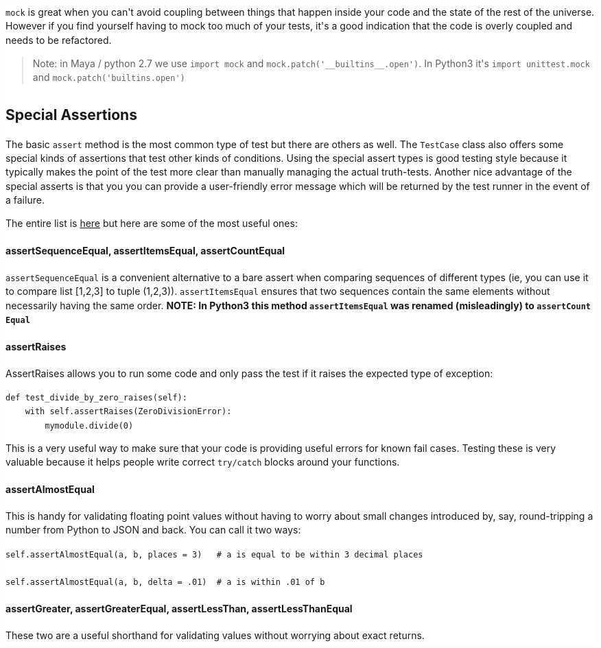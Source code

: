 `mock` is great when you can't avoid coupling between things that happen inside your code and the state of the rest of the universe.  However if you find yourself having to mock too much of your tests, it's a good indication that the code is overly coupled and needs to be refactored.

> Note: in Maya / python 2.7 we use `import mock` and `mock.patch('__builtins__.open')`.  In Python3 it's `import unittest.mock` and  `mock.patch('builtins.open')`

## Special Assertions

The basic `assert` method is the most common type of test but there are others as well.  The `TestCase` class also offers some special kinds of assertions that test other kinds of conditions. Using the special assert types is good testing style because it typically makes the point of the test more clear than manually managing the actual truth-tests.  Another nice advantage of the special asserts is that you you can provide a user-friendly error message which will be returned by the test runner in the event of a failure.

The entire list is [here](https://docs.python.org/2/library/unittest.html#test-cases) but here are some of the most useful ones:

#### assertSequenceEqual, assertItemsEqual, assertCountEqual

`assertSequenceEqual` is a convenient alternative to a bare assert when comparing sequences of different types (ie, you can use it to compare list [1,2,3] to tuple (1,2,3)).   `assertItemsEqual` ensures that two sequences contain the same elements without necessarily having the same order.  **NOTE: In Python3 this method `assertItemsEqual` was renamed (misleadingly) to `assertCountEqual`**


#### assertRaises

AssertRaises allows you to run some code and only pass the test if it raises the expected type of exception:

```
def test_divide_by_zero_raises(self):
    with self.assertRaises(ZeroDivisionError):
        mymodule.divide(0)
```

This is a very useful way to make sure that your code is providing useful errors for known fail cases.  Testing these is very valuable because it helps people write correct `try/catch` blocks around your functions.


#### assertAlmostEqual

This is handy for validating floating point values without having to worry about small changes introduced by, say, round-tripping a number from Python to JSON and back.   You can call it two ways:

```
self.assertAlmostEqual(a, b, places = 3)   # a is equal to be within 3 decimal places

self.assertAlmostEqual(a, b, delta = .01)  # a is within .01 of b
```


#### assertGreater, assertGreaterEqual, assertLessThan, assertLessThanEqual

These two are a useful shorthand for validating values without worrying about exact returns.